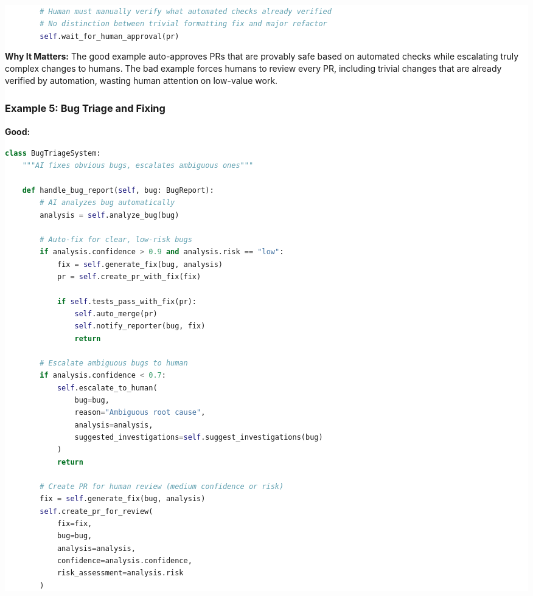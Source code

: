 ```python
        # Human must manually verify what automated checks already verified
        # No distinction between trivial formatting fix and major refactor
        self.wait_for_human_approval(pr)
```

**Why It Matters:** The good example auto-approves PRs that are provably safe based on automated checks while escalating truly complex changes to humans. The bad example forces humans to review every PR, including trivial changes that are already verified by automation, wasting human attention on low-value work.

### Example 5: Bug Triage and Fixing

**Good:**
```python
class BugTriageSystem:
    """AI fixes obvious bugs, escalates ambiguous ones"""

    def handle_bug_report(self, bug: BugReport):
        # AI analyzes bug automatically
        analysis = self.analyze_bug(bug)

        # Auto-fix for clear, low-risk bugs
        if analysis.confidence > 0.9 and analysis.risk == "low":
            fix = self.generate_fix(bug, analysis)
            pr = self.create_pr_with_fix(fix)

            if self.tests_pass_with_fix(pr):
                self.auto_merge(pr)
                self.notify_reporter(bug, fix)
                return

        # Escalate ambiguous bugs to human
        if analysis.confidence < 0.7:
            self.escalate_to_human(
                bug=bug,
                reason="Ambiguous root cause",
                analysis=analysis,
                suggested_investigations=self.suggest_investigations(bug)
            )
            return

        # Create PR for human review (medium confidence or risk)
        fix = self.generate_fix(bug, analysis)
        self.create_pr_for_review(
            fix=fix,
            bug=bug,
            analysis=analysis,
            confidence=analysis.confidence,
            risk_assessment=analysis.risk
        )
```
